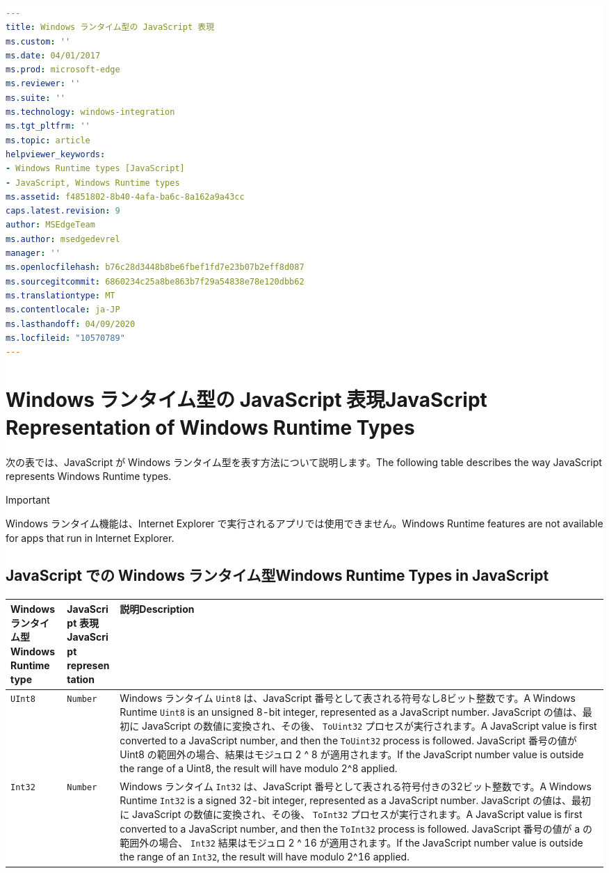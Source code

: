 ```yaml
---
title: Windows ランタイム型の JavaScript 表現
ms.custom: ''
ms.date: 04/01/2017
ms.prod: microsoft-edge
ms.reviewer: ''
ms.suite: ''
ms.technology: windows-integration
ms.tgt_pltfrm: ''
ms.topic: article
helpviewer_keywords:
- Windows Runtime types [JavaScript]
- JavaScript, Windows Runtime types
ms.assetid: f4851802-8b40-4afa-ba6c-8a162a9a43cc
caps.latest.revision: 9
author: MSEdgeTeam
ms.author: msedgedevrel
manager: ''
ms.openlocfilehash: b76c28d3448b8be6fbef1fd7e23b07b2eff8d087
ms.sourcegitcommit: 6860234c25a8be863b7f29a54838e78e120dbb62
ms.translationtype: MT
ms.contentlocale: ja-JP
ms.lasthandoff: 04/09/2020
ms.locfileid: "10570789"
---
```

# <span data-ttu-id="285f7-102">Windows ランタイム型の JavaScript 表現</span><span class="sxs-lookup"><span data-stu-id="285f7-102">JavaScript Representation of Windows Runtime Types</span></span>  

<span data-ttu-id="285f7-103">次の表では、JavaScript が Windows ランタイム型を表す方法について説明します。</span><span class="sxs-lookup"><span data-stu-id="285f7-103">The following table describes the way JavaScript represents Windows Runtime types.</span></span>  

> [!IMPORTANT]
> <span data-ttu-id="285f7-104">Windows ランタイム機能は、Internet Explorer で実行されるアプリでは使用できません。</span><span class="sxs-lookup"><span data-stu-id="285f7-104">Windows Runtime features are not available for apps that run in Internet Explorer.</span></span>  

## <span data-ttu-id="285f7-105">JavaScript での Windows ランタイム型</span><span class="sxs-lookup"><span data-stu-id="285f7-105">Windows Runtime Types in JavaScript</span></span>  

| <span data-ttu-id="285f7-106">Windows ランタイム型</span><span class="sxs-lookup"><span data-stu-id="285f7-106">Windows Runtime type</span></span> | <span data-ttu-id="285f7-107">JavaScript 表現</span><span class="sxs-lookup"><span data-stu-id="285f7-107">JavaScript representation</span></span> | <span data-ttu-id="285f7-108">説明</span><span class="sxs-lookup"><span data-stu-id="285f7-108">Description</span></span> |  
|:--- |:--- |:--- |  
| `UInt8` | `Number` | <span data-ttu-id="285f7-109">Windows ランタイム `Uint8` は、JavaScript 番号として表される符号なし8ビット整数です。</span><span class="sxs-lookup"><span data-stu-id="285f7-109">A Windows Runtime `Uint8` is an unsigned 8-bit integer, represented as a JavaScript number.</span></span>  <span data-ttu-id="285f7-110">JavaScript の値は、最初に JavaScript の数値に変換され、その後、 `ToUint32` プロセスが実行されます。</span><span class="sxs-lookup"><span data-stu-id="285f7-110">A JavaScript value is first converted to a JavaScript number, and then the `ToUint32` process is followed.</span></span>  <span data-ttu-id="285f7-111">JavaScript 番号の値が Uint8 の範囲外の場合、結果はモジュロ 2 ^ 8 が適用されます。</span><span class="sxs-lookup"><span data-stu-id="285f7-111">If the JavaScript number value is outside the range of a Uint8, the result will have modulo 2^8 applied.</span></span> |  
| `Int32` | `Number` | <span data-ttu-id="285f7-112">Windows ランタイム `Int32` は、JavaScript 番号として表される符号付きの32ビット整数です。</span><span class="sxs-lookup"><span data-stu-id="285f7-112">A Windows Runtime `Int32` is a signed 32-bit integer, represented as a JavaScript number.</span></span>  <span data-ttu-id="285f7-113">JavaScript の値は、最初に JavaScript の数値に変換され、その後、 `ToInt32` プロセスが実行されます。</span><span class="sxs-lookup"><span data-stu-id="285f7-113">A JavaScript value is first converted to a JavaScript number, and then the `ToInt32` process is followed.</span></span>  <span data-ttu-id="285f7-114">JavaScript 番号の値が a の範囲外の場合、 `Int32` 結果はモジュロ 2 ^ 16 が適用されます。</span><span class="sxs-lookup"><span data-stu-id="285f7-114">If the JavaScript number value is outside the range of an `Int32`, the result will have modulo 2^16 applied.</span></span> |  

[WindowsRuntimeJavascript]: /microsoft-edge/windows-runtime/using-the-windows-runtime-in-javascript "JavaScript での Windows ランタイムの使用"  